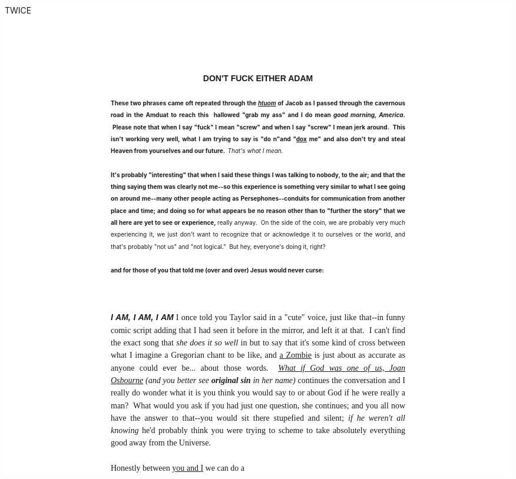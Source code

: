 TWICE</font></b><br></span></div><span class="m_-7052974266368514854gmail-"><div style="text-align:center"><b><font face="arial black, sans-serif"><br></font></b></div><div style="text-align:center"><a href="http://4.bp.blogspot.com/-MnXk3HWHn8E/WbNBZjLAxLI/AAAAAAAAGHk/Sr8mHl96rt8_DBqqWE4lLauQ3RoIHCJ-wCK4BGAYYCw/s1600/image-709612.png"><img src="reqs/4.bp.blogspot.com/-MnXk3HWHn8E/WbNBZjLAxLI/AAAAAAAAGHk/Sr8mHl96rt8_DBqqWE4lLauQ3RoIHCJ-wCK4BGAYYCw/s320/image-709612.png"  border="0" alt="" id="BLOGGER_PHOTO_ID_6463581797400757426" /></a><br></div><div style="text-align:center"><a href="http://2.bp.blogspot.com/-f7Ij_2OXIBY/WbNBaE_s-6I/AAAAAAAAGHs/tF5xzjr8Zqs5T5YduWHYcCznjR0X7rb9wCK4BGAYYCw/s1600/image-711340.png"><img src="reqs/2.bp.blogspot.com/-f7Ij_2OXIBY/WbNBaE_s-6I/AAAAAAAAGHs/tF5xzjr8Zqs5T5YduWHYcCznjR0X7rb9wCK4BGAYYCw/s320/image-711340.png"  border="0" alt="" id="BLOGGER_PHOTO_ID_6463581806480128930" /></a> <a href="http://1.bp.blogspot.com/--yPjYXA1bYI/WbNBaSGOENI/AAAAAAAAGH0/2tN7baKOlPgqDuymmDdq9Aj4tDC0fW9KwCK4BGAYYCw/s1600/image-712837.png"><img src="reqs/1.bp.blogspot.com/--yPjYXA1bYI/WbNBaSGOENI/AAAAAAAAGH0/2tN7baKOlPgqDuymmDdq9Aj4tDC0fW9KwCK4BGAYYCw/s320/image-712837.png"  border="0" alt="" id="BLOGGER_PHOTO_ID_6463581809997123794" /></a> <a href="http://2.bp.blogspot.com/-UlOU1DDRVNA/WbNBa_114FI/AAAAAAAAGH8/rx-k9eBsSfEDlgYFCflbi5gsFuEJSkzbgCK4BGAYYCw/s1600/image-714239.png"><img src="reqs/2.bp.blogspot.com/-UlOU1DDRVNA/WbNBa_114FI/AAAAAAAAGH8/rx-k9eBsSfEDlgYFCflbi5gsFuEJSkzbgCK4BGAYYCw/s320/image-714239.png"  border="0" alt="" id="BLOGGER_PHOTO_ID_6463581822276460626" /></a><br></div><div style="text-align:center"><br></div><div style="text-align:center"><b><font face="arial black, sans-serif">DON&#39;T FUCK EITHER ADAM</font></b></div><div><br></div></span><div style="text-align:center"><div style="text-align:start">  <center>  <div style="text-align:justify;width:500px"><span class="m_-7052974266368514854gmail-">  <div><font size="1"><strong>These two phrases came oft repeated through the <u><em><span style="font-family:&quot;arial black&quot;,sans-serif">htuom</span></em></u> of Jacob as I passed through the cavernous road in the Amduat to reach this  hallowed &quot;grab my ass&quot; and I do mean <em>good morning, America.  </em>Please note that when I say &quot;fuck&quot; I mean &quot;screw&quot; and when I say &quot;screw&quot; I mean jerk around.  This isn&#39;t working very well, what I am trying to say is &quot;do n&quot;and &quot;<a href="http://dox.reallyhim.com/" rel="noopener" target="_blank">dox</a> me&quot; and also don&#39;t try and steal Heaven from yourselves and our future.  </strong><em>That&#39;s what I mean.</em><strong>  </strong></font></div><div><font size="1"><strong><br></strong></font></div><div><font size="1"><strong>It&#39;s probably &quot;interesting&quot; that when I said these things I was talking to nobody, to the air; and that the thing saying them was clearly not me--so this experience is something very similar to what I see going on around me--many other people acting as Persephones--conduits for communication from another place and time; and doing so for what appears be no reason other than to &quot;further the story&quot; that we all here are yet to see or experience, </strong>really anyway.  On the side of the coin, we are probably very much experiencing it, we just don&#39;t want to recognize that or acknowledge it to ourselves or the world, and that&#39;s probably &quot;not us&quot; and &quot;not logical.&quot;  But hey, everyone&#39;s doing it, right?</font></div>  <div><strong><font size="1"> </font></strong></div>  </span><div><font size="1"><strong>and for those of you that told me (over and over) </strong><strong>Jesus would never curse:</strong></font></div><div><strong><br></strong></div>  </div></center></div><div><a href="http://1.bp.blogspot.com/-I9hjHm9Qmds/WbNBbAdzHSI/AAAAAAAAGIE/A5LfImxToYUsDewDHVeSyzb-lHJjkajlACK4BGAYYCw/s1600/image-715566.png"><img src="reqs/1.bp.blogspot.com/-I9hjHm9Qmds/WbNBbAdzHSI/AAAAAAAAGIE/A5LfImxToYUsDewDHVeSyzb-lHJjkajlACK4BGAYYCw/s320/image-715566.png"  border="0" alt="" id="BLOGGER_PHOTO_ID_6463581822444051746" /></a></div></div><b><div><br></div></b></div><div dir="ltr">  <center>  <div style="text-align:justify;width:500px"><span class="m_-7052974266368514854gmail-">  <div dir="ltr"><strong><em><span style="font-family:&quot;arial black&quot;,sans-serif">I AM, I AM, I AM</span></em> </strong><span style="font-family:&quot;times new roman&quot;,serif">I once told you Taylor said in a &quot;cute&quot; voice, just like that--in funny comic script adding that I had seen it before in the mirror, and left it at that.  I can&#39;t find the exact song that <em>she does it so well</em> in but to say that it&#39;s some kind of cross between what I imagine a Gregorian chant to be like, and <a href="https://www.youtube.com/watch?v=Vw5MYv-5xZE" rel="noopener" target="_blank">a Zombie</a> is just about as accurate as anyone could ever be... about those words.  <em><a href="http://name.lamc.la/" rel="noopener" target="_blank">What if God was one of us, Joan Osbourne</a> (and you better see <strong>original sin</strong> in her name) </em>continues the conversation and I really do wonder what it is you think you would say to or about God if he were really a man?  What would you ask if you had just one question, she continues; and you all now have the answer to that--you would sit there stupefied and silent; <em>if</em> <em>he weren&#39;t all knowing</em> he&#39;d probably think you were trying to scheme to take absolutely everything good away from the Universe.</span></div>  <div dir="ltr"><span style="font-family:&quot;times new roman&quot;,serif"> </span></div>  </span><div dir="ltr"><span style="font-family:&quot;times new roman&quot;,serif">Honestly between <a href="http://youandi.reallyhim.com/" target="_blank">you and I</a> we can do a